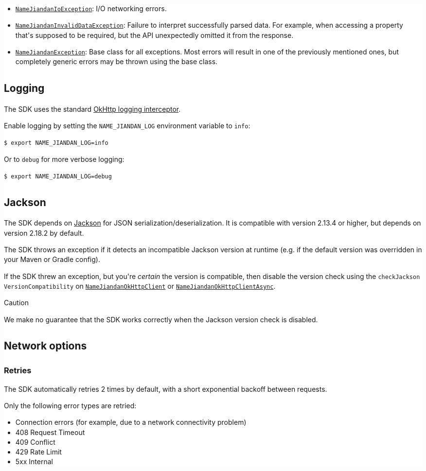 - [`NameJiandanIoException`](name-jiandan-java-core/src/main/kotlin/com/name_jiandan/api/errors/NameJiandanIoException.kt): I/O networking errors.

- [`NameJiandanInvalidDataException`](name-jiandan-java-core/src/main/kotlin/com/name_jiandan/api/errors/NameJiandanInvalidDataException.kt): Failure to interpret successfully parsed data. For example, when accessing a property that's supposed to be required, but the API unexpectedly omitted it from the response.

- [`NameJiandanException`](name-jiandan-java-core/src/main/kotlin/com/name_jiandan/api/errors/NameJiandanException.kt): Base class for all exceptions. Most errors will result in one of the previously mentioned ones, but completely generic errors may be thrown using the base class.

## Logging

The SDK uses the standard [OkHttp logging interceptor](https://github.com/square/okhttp/tree/master/okhttp-logging-interceptor).

Enable logging by setting the `NAME_JIANDAN_LOG` environment variable to `info`:

```sh
$ export NAME_JIANDAN_LOG=info
```

Or to `debug` for more verbose logging:

```sh
$ export NAME_JIANDAN_LOG=debug
```

## Jackson

The SDK depends on [Jackson](https://github.com/FasterXML/jackson) for JSON serialization/deserialization. It is compatible with version 2.13.4 or higher, but depends on version 2.18.2 by default.

The SDK throws an exception if it detects an incompatible Jackson version at runtime (e.g. if the default version was overridden in your Maven or Gradle config).

If the SDK threw an exception, but you're _certain_ the version is compatible, then disable the version check using the `checkJacksonVersionCompatibility` on [`NameJiandanOkHttpClient`](name-jiandan-java-client-okhttp/src/main/kotlin/com/name_jiandan/api/client/okhttp/NameJiandanOkHttpClient.kt) or [`NameJiandanOkHttpClientAsync`](name-jiandan-java-client-okhttp/src/main/kotlin/com/name_jiandan/api/client/okhttp/NameJiandanOkHttpClientAsync.kt).

> [!CAUTION]
> We make no guarantee that the SDK works correctly when the Jackson version check is disabled.

## Network options

### Retries

The SDK automatically retries 2 times by default, with a short exponential backoff between requests.

Only the following error types are retried:

- Connection errors (for example, due to a network connectivity problem)
- 408 Request Timeout
- 409 Conflict
- 429 Rate Limit
- 5xx Internal
